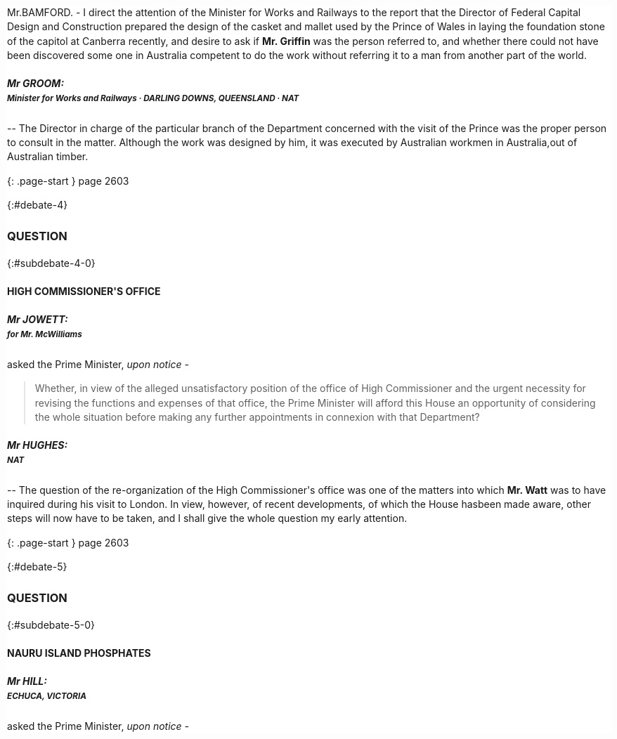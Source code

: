 Mr.BAMFORD. - I direct the attention of the Minister for Works and Railways to the report that the Director of Federal Capital Design and Construction prepared the design of the casket and mallet used by the Prince of Wales in laying the foundation stone of the capitol at Canberra recently, and desire to ask if  **Mr. Griffin**  was the person referred to, and whether there could not have been discovered some one in Australia competent to do the work without referring it to a man from another part of the world. 

##### Mr GROOM:<br><small class="text-muted">Minister for Works and Railways &middot; DARLING DOWNS, QUEENSLAND &middot; NAT</small>

-- The Director in charge of the particular branch of the Department concerned with the visit of the Prince was the proper person to consult in the matter. Although the work was designed by him, it was executed by Australian workmen in Australia,out of Australian timber. 

{: .page-start }
page 2603

{:#debate-4}
### QUESTION

{:#subdebate-4-0}
#### HIGH COMMISSIONER'S OFFICE

##### Mr JOWETT:<br><small class="text-muted">for Mr. McWilliams</small>

asked the Prime Minister,  *upon notice -* 

  >Whether, in view of the alleged unsatisfactory position of the office of High Commissioner and the urgent necessity for revising the functions and expenses of that office, the Prime Minister will afford this House an opportunity of considering the whole situation before making any further appointments in connexion with that Department? 

##### Mr HUGHES:<br><small class="text-muted">NAT</small>

-- The question of the re-organization of the High Commissioner's office was one of the matters into which  **Mr. Watt**  was to have inquired during his visit to London. In view, however, of recent developments, of which the House hasbeen made aware, other steps will now have to be taken, and I shall give the whole question my early attention. 

{: .page-start }
page 2603

{:#debate-5}
### QUESTION

{:#subdebate-5-0}
#### NAURU ISLAND PHOSPHATES

##### Mr HILL:<br><small class="text-muted">ECHUCA, VICTORIA</small>

asked the Prime Minister,  *upon notice -* 
